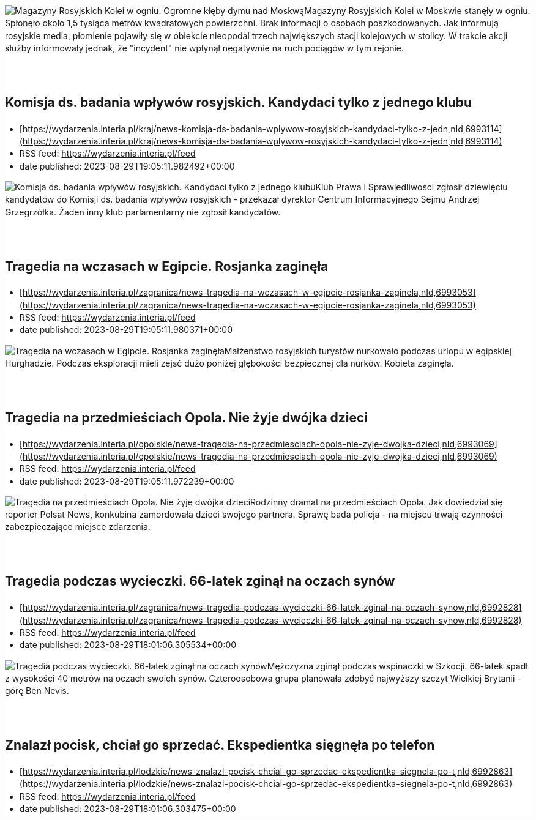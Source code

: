 <p><a href="https://wydarzenia.interia.pl/zagranica/news-magazyny-rosyjskich-kolei-w-ogniu-ogromne-kleby-dymu-nad-mos,nId,6993093"><img align="left" alt="Magazyny Rosyjskich Kolei w ogniu. Ogromne kłęby dymu nad Moskwą" src="https://i.iplsc.com/magazyny-rosyjskich-kolei-w-ogniu-ogromne-kleby-dymu-nad-mos/000HLMMKGI55DF0Q-C321.jpg" /></a>Magazyny Rosyjskich Kolei w Moskwie stanęły w ogniu. Spłonęło około 1,5 tysiąca metrów kwadratowych powierzchni. Brak informacji o osobach poszkodowanych. Jak informują rosyjskie media, płomienie pojawiły się w obiekcie nieopodal trzech największych stacji kolejowych w stolicy. W trakcie akcji służby informowały jednak, że &quot;incydent&quot; nie wpłynął negatywnie na ruch pociągów w tym rejonie.</p><br clear="all" />

## Komisja ds. badania wpływów rosyjskich. Kandydaci tylko z jednego klubu
 - [https://wydarzenia.interia.pl/kraj/news-komisja-ds-badania-wplywow-rosyjskich-kandydaci-tylko-z-jedn,nId,6993114](https://wydarzenia.interia.pl/kraj/news-komisja-ds-badania-wplywow-rosyjskich-kandydaci-tylko-z-jedn,nId,6993114)
 - RSS feed: https://wydarzenia.interia.pl/feed
 - date published: 2023-08-29T19:05:11.982492+00:00

<p><a href="https://wydarzenia.interia.pl/kraj/news-komisja-ds-badania-wplywow-rosyjskich-kandydaci-tylko-z-jedn,nId,6993114"><img align="left" alt="Komisja ds. badania wpływów rosyjskich. Kandydaci tylko z jednego klubu" src="https://i.iplsc.com/komisja-ds-badania-wplywow-rosyjskich-kandydaci-tylko-z-jedn/000G87D762U532YS-C321.jpg" /></a>Klub Prawa i Sprawiedliwości zgłosił dziewięciu kandydatów do Komisji ds. badania wpływów rosyjskich - przekazał dyrektor Centrum Informacyjnego Sejmu Andrzej Grzegrzółka. Żaden inny klub parlamentarny nie zgłosił kandydatów.</p><br clear="all" />

## Tragedia na wczasach w Egipcie. Rosjanka zaginęła
 - [https://wydarzenia.interia.pl/zagranica/news-tragedia-na-wczasach-w-egipcie-rosjanka-zaginela,nId,6993053](https://wydarzenia.interia.pl/zagranica/news-tragedia-na-wczasach-w-egipcie-rosjanka-zaginela,nId,6993053)
 - RSS feed: https://wydarzenia.interia.pl/feed
 - date published: 2023-08-29T19:05:11.980371+00:00

<p><a href="https://wydarzenia.interia.pl/zagranica/news-tragedia-na-wczasach-w-egipcie-rosjanka-zaginela,nId,6993053"><img align="left" alt="Tragedia na wczasach w Egipcie. Rosjanka zaginęła" src="https://i.iplsc.com/tragedia-na-wczasach-w-egipcie-rosjanka-zaginela/000HLMC2NE1XL78L-C321.jpg" /></a>Małżeństwo rosyjskich turystów nurkowało podczas urlopu w egipskiej Hurghadzie. Podczas eksploracji mieli zejsć dużo poniżej głębokości bezpiecznej dla nurków. Kobieta zaginęła.</p><br clear="all" />

## Tragedia na przedmieściach Opola. Nie żyje dwójka dzieci
 - [https://wydarzenia.interia.pl/opolskie/news-tragedia-na-przedmiesciach-opola-nie-zyje-dwojka-dzieci,nId,6993069](https://wydarzenia.interia.pl/opolskie/news-tragedia-na-przedmiesciach-opola-nie-zyje-dwojka-dzieci,nId,6993069)
 - RSS feed: https://wydarzenia.interia.pl/feed
 - date published: 2023-08-29T19:05:11.972239+00:00

<p><a href="https://wydarzenia.interia.pl/opolskie/news-tragedia-na-przedmiesciach-opola-nie-zyje-dwojka-dzieci,nId,6993069"><img align="left" alt="Tragedia na przedmieściach Opola. Nie żyje dwójka dzieci" src="https://i.iplsc.com/tragedia-na-przedmiesciach-opola-nie-zyje-dwojka-dzieci/000GLC7JVJ4YKVR8-C321.jpg" /></a>Rodzinny dramat na przedmieściach Opola. Jak dowiedział się reporter Polsat News, konkubina zamordowała dzieci swojego partnera. Sprawę bada policja - na miejscu trwają czynności zabezpieczające miejsce zdarzenia.</p><br clear="all" />

## Tragedia podczas wycieczki. 66-latek zginął na oczach synów
 - [https://wydarzenia.interia.pl/zagranica/news-tragedia-podczas-wycieczki-66-latek-zginal-na-oczach-synow,nId,6992828](https://wydarzenia.interia.pl/zagranica/news-tragedia-podczas-wycieczki-66-latek-zginal-na-oczach-synow,nId,6992828)
 - RSS feed: https://wydarzenia.interia.pl/feed
 - date published: 2023-08-29T18:01:06.305534+00:00

<p><a href="https://wydarzenia.interia.pl/zagranica/news-tragedia-podczas-wycieczki-66-latek-zginal-na-oczach-synow,nId,6992828"><img align="left" alt="Tragedia podczas wycieczki. 66-latek zginął na oczach synów" src="https://i.iplsc.com/tragedia-podczas-wycieczki-66-latek-zginal-na-oczach-synow/000HLLQ268OSUX5W-C321.jpg" /></a>Mężczyzna zginął podczas wspinaczki w Szkocji. 66-latek spadł z wysokości 40 metrów na oczach swoich synów. Czteroosobowa grupa planowała zdobyć najwyższy szczyt Wielkiej Brytanii - górę Ben Nevis.</p><br clear="all" />

## Znalazł pocisk, chciał go sprzedać. Ekspedientka sięgnęła po telefon
 - [https://wydarzenia.interia.pl/lodzkie/news-znalazl-pocisk-chcial-go-sprzedac-ekspedientka-siegnela-po-t,nId,6992863](https://wydarzenia.interia.pl/lodzkie/news-znalazl-pocisk-chcial-go-sprzedac-ekspedientka-siegnela-po-t,nId,6992863)
 - RSS feed: https://wydarzenia.interia.pl/feed
 - date published: 2023-08-29T18:01:06.303475+00:00
